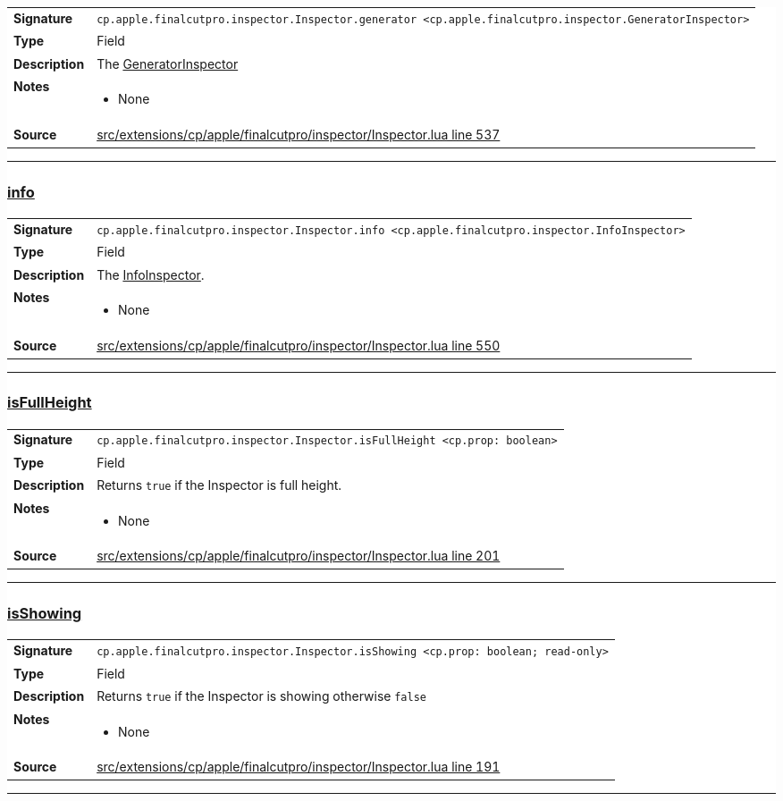 |                                             |                                                                                     |
| --------------------------------------------|-------------------------------------------------------------------------------------|
| **Signature**                               | `cp.apple.finalcutpro.inspector.Inspector.generator <cp.apple.finalcutpro.inspector.GeneratorInspector>`                                                                    |
| **Type**                                    | Field                                                                     |
| **Description**                             | The [GeneratorInspector](package.GeneratorInspector.md)                                                                     |
| **Notes**                                   | <ul><li>None</li></ul> |
| **Source**                                  | [src/extensions/cp/apple/finalcutpro/inspector/Inspector.lua line 537](https://github.com/CommandPost/CommandPost/blob/develop/src/extensions/cp/apple/finalcutpro/inspector/Inspector.lua#L537) |

---


### [info](#info)

|                                             |                                                                                     |
| --------------------------------------------|-------------------------------------------------------------------------------------|
| **Signature**                               | `cp.apple.finalcutpro.inspector.Inspector.info <cp.apple.finalcutpro.inspector.InfoInspector>`                                                                    |
| **Type**                                    | Field                                                                     |
| **Description**                             | The  [InfoInspector](cp.apple.finalcutpro.inspector.InfoInspector.md).                                                                     |
| **Notes**                                   | <ul><li>None</li></ul> |
| **Source**                                  | [src/extensions/cp/apple/finalcutpro/inspector/Inspector.lua line 550](https://github.com/CommandPost/CommandPost/blob/develop/src/extensions/cp/apple/finalcutpro/inspector/Inspector.lua#L550) |

---


### [isFullHeight](#isfullheight)

|                                             |                                                                                     |
| --------------------------------------------|-------------------------------------------------------------------------------------|
| **Signature**                               | `cp.apple.finalcutpro.inspector.Inspector.isFullHeight <cp.prop: boolean>`                                                                    |
| **Type**                                    | Field                                                                     |
| **Description**                             | Returns `true` if the Inspector is full height.                                                                     |
| **Notes**                                   | <ul><li>None</li></ul> |
| **Source**                                  | [src/extensions/cp/apple/finalcutpro/inspector/Inspector.lua line 201](https://github.com/CommandPost/CommandPost/blob/develop/src/extensions/cp/apple/finalcutpro/inspector/Inspector.lua#L201) |

---


### [isShowing](#isshowing)

|                                             |                                                                                     |
| --------------------------------------------|-------------------------------------------------------------------------------------|
| **Signature**                               | `cp.apple.finalcutpro.inspector.Inspector.isShowing <cp.prop: boolean; read-only>`                                                                    |
| **Type**                                    | Field                                                                     |
| **Description**                             | Returns `true` if the Inspector is showing otherwise `false`                                                                     |
| **Notes**                                   | <ul><li>None</li></ul> |
| **Source**                                  | [src/extensions/cp/apple/finalcutpro/inspector/Inspector.lua line 191](https://github.com/CommandPost/CommandPost/blob/develop/src/extensions/cp/apple/finalcutpro/inspector/Inspector.lua#L191) |

---